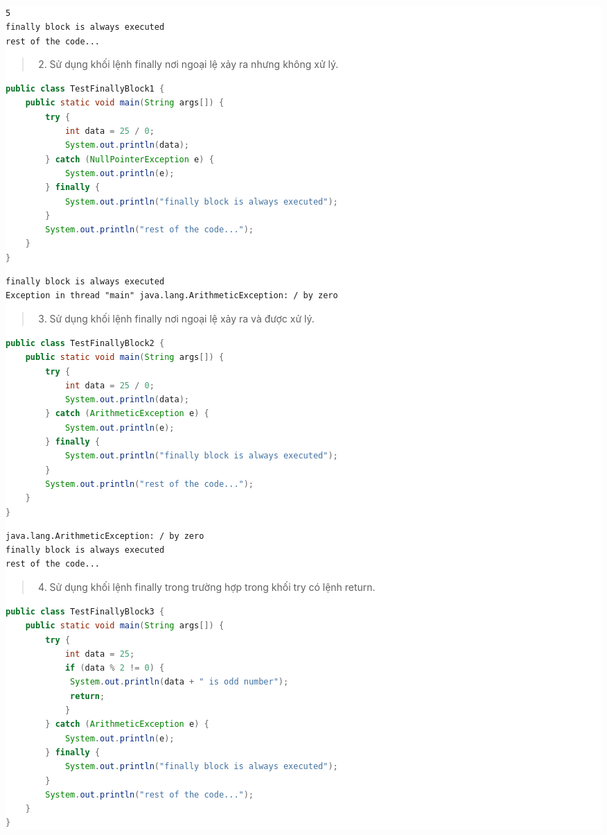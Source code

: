 ```
5
finally block is always executed
rest of the code...
```
> 2. Sử dụng khối lệnh finally nơi ngoại lệ xảy ra nhưng không xử lý.
```java
public class TestFinallyBlock1 {
    public static void main(String args[]) {
        try {
            int data = 25 / 0;
            System.out.println(data);
        } catch (NullPointerException e) {
            System.out.println(e);
        } finally {
            System.out.println("finally block is always executed");
        }
        System.out.println("rest of the code...");
    }
}
```
```
finally block is always executed
Exception in thread "main" java.lang.ArithmeticException: / by zero
```
> 3. Sử dụng khối lệnh finally nơi ngoại lệ xảy ra và được xử lý.
```java
public class TestFinallyBlock2 {
    public static void main(String args[]) {
        try {
            int data = 25 / 0;
            System.out.println(data);
        } catch (ArithmeticException e) {
            System.out.println(e);
        } finally {
            System.out.println("finally block is always executed");
        }
        System.out.println("rest of the code...");
    }
}
```
```
java.lang.ArithmeticException: / by zero
finally block is always executed
rest of the code...
```

> 4. Sử dụng khối lệnh finally trong trường hợp trong khối try có lệnh return.
```java
public class TestFinallyBlock3 {
    public static void main(String args[]) {
        try {
            int data = 25;
            if (data % 2 != 0) {
             System.out.println(data + " is odd number");
             return;
            }
        } catch (ArithmeticException e) {
            System.out.println(e);
        } finally {
            System.out.println("finally block is always executed");
        }
        System.out.println("rest of the code...");
    }
}
```
